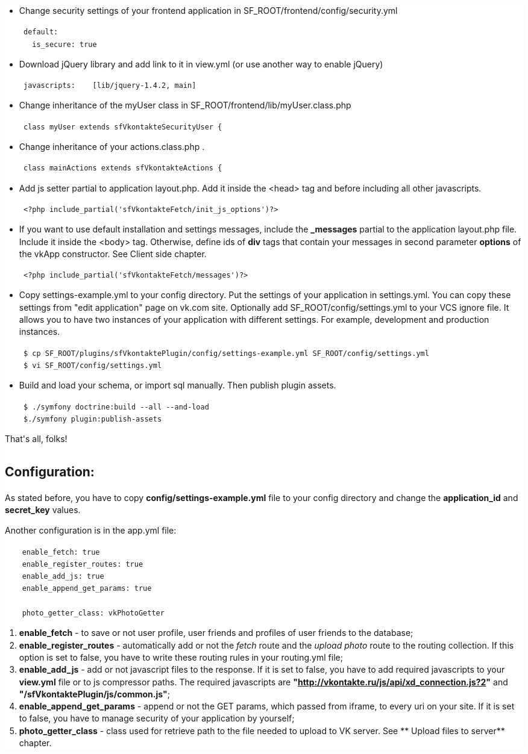 *  Change security settings of your frontend application in SF_ROOT/frontend/config/security.yml

		default:
		  is_secure: true

*  Download jQuery library and add link to it in view.yml (or use another way to enable jQuery)

		javascripts:    [lib/jquery-1.4.2, main]

*  Change inheritance of the myUser class in SF_ROOT/frontend/lib/myUser.class.php

		class myUser extends sfVkontakteSecurityUser {

*  Change inheritance of your actions.class.php .

		class mainActions extends sfVkontakteActions {

*  Add js setter partial to application layout.php. Add it inside the &lt;head&gt; tag and before including all other javascripts.

		<?php include_partial('sfVkontakteFetch/init_js_options')?>

*  If you want to use default installation and settings messages, include the **_messages** partial to the application layout.php file. Include it inside the &lt;body&gt; tag. Otherwise, define ids of **div** tags that contain your messages in second parameter **options** of the vkApp constructor. See Client side chapter.

		<?php include_partial('sfVkontakteFetch/messages')?>

*  Copy settings-example.yml to your config directory. Put the settings of your application in settings.yml. You can copy these settings from "edit application" page on vk.com site. Optionally add SF_ROOT/config/settings.yml to your VCS ignore file. It allows you to have two instances of your application with different settings. For example, development and production instances.

		$ cp SF_ROOT/plugins/sfVkontaktePlugin/config/settings-example.yml SF_ROOT/config/settings.yml
		$ vi SF_ROOT/config/settings.yml

*  Build and load your schema, or import sql manually. Then publish plugin assets.

		$ ./symfony doctrine:build --all --and-load
		$./symfony plugin:publish-assets

That's all, folks!

## Configuration:

As stated before, you have to copy **config/settings-example.yml** file to your config directory and change the **application_id** and **secret_key** values.

Another configuration is in the app.yml file:

	    enable_fetch: true
	    enable_register_routes: true
	    enable_add_js: true
	    enable_append_get_params: true

	    photo_getter_class: vkPhotoGetter

1.	**enable_fetch** - to save or not user profile, user friends and profiles of user friends to the database;
2.	**enable_register_routes** - automatically add or not the *fetch* route and the *upload photo* route to the routing collection. If this option is set to false, you have to write these routing rules in your routing.yml file;
3.	**enable_add_js** - add or not javascript files to the response. If it is set to false, you have to add required javascripts to your **view.yml** file or to js compressor paths. The required javascripts are **"http://vkontakte.ru/js/api/xd_connection.js?2"** and **"/sfVkontaktePlugin/js/common.js"**;
4.	**enable_append_get_params** - append or not the GET params, which passed from iframe, to every uri on your site. If it is set to false, you have to manage security of your application by yourself;
5.	**photo_getter_class** - class used for retrieve path to the file needed to upload to VK server. See ** Upload files to server** chapter.
